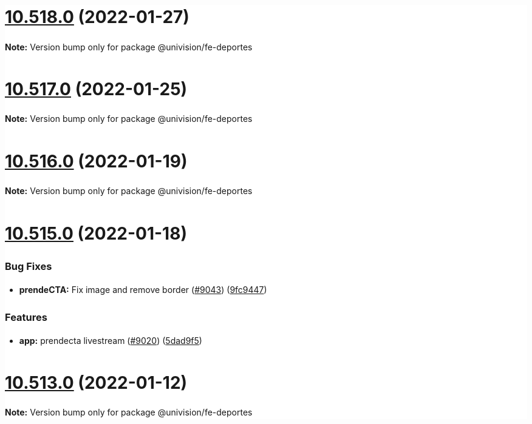 

# [10.518.0](https://github.com/univision/univision-fe/compare/v10.517.0...v10.518.0) (2022-01-27)

**Note:** Version bump only for package @univision/fe-deportes





# [10.517.0](https://github.com/univision/univision-fe/compare/v10.516.0...v10.517.0) (2022-01-25)

**Note:** Version bump only for package @univision/fe-deportes





# [10.516.0](https://github.com/univision/univision-fe/compare/v10.515.0...v10.516.0) (2022-01-19)

**Note:** Version bump only for package @univision/fe-deportes





# [10.515.0](https://github.com/univision/univision-fe/compare/v10.514.0...v10.515.0) (2022-01-18)


### Bug Fixes

* **prendeCTA:** Fix image and remove border ([#9043](https://github.com/univision/univision-fe/issues/9043)) ([9fc9447](https://github.com/univision/univision-fe/commit/9fc944770ccf1ad2fd865a1d081b75f1a18ef592))


### Features

* **app:** prendecta livestream ([#9020](https://github.com/univision/univision-fe/issues/9020)) ([5dad9f5](https://github.com/univision/univision-fe/commit/5dad9f5b5008e00e26fa6ba477688398e0fa8d34))





# [10.513.0](https://github.com/univision/univision-fe/compare/v10.512.0...v10.513.0) (2022-01-12)

**Note:** Version bump only for package @univision/fe-deportes





